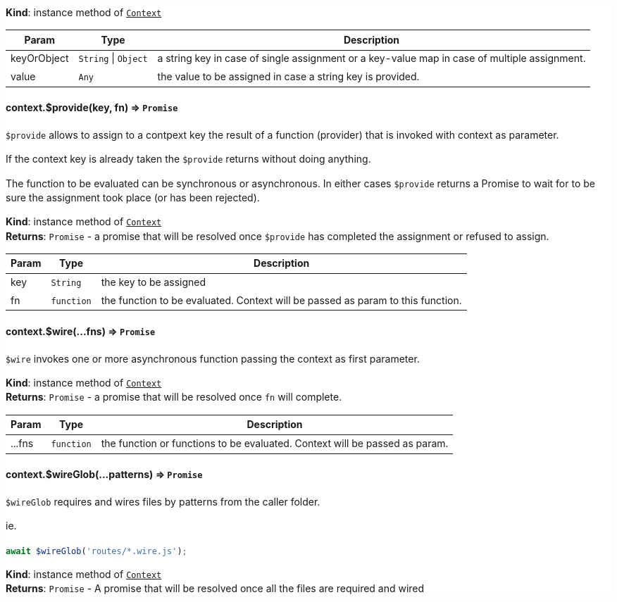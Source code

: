 **Kind**: instance method of [<code>Context</code>](#Context)  

| Param | Type | Description |
| --- | --- | --- |
| keyOrObject | <code>String</code> \| <code>Object</code> | a string key in case of single assignment or a key-value map in case        of multiple assignment. |
| value | <code>Any</code> | the value to be assigned in case a string key is provided. |

<a name="Context+$provide"></a>

#### context.$provide(key, fn) ⇒ <code>Promise</code>
`$provide` allows to assign to a contpext key the result of a function (provider)
that is invoked with context as parameter.

If the context key is already taken the `$provide` returns without doing
anything.

The function to be evaluated can be synchronous or asynchronous. In either
cases `$provide` returns a Promise to wait for to be sure the assignment took
place (or has been rejected).

**Kind**: instance method of [<code>Context</code>](#Context)  
**Returns**: <code>Promise</code> - a promise that will be resolved once `$provide` has completed the
        assignment or refused to assign.  

| Param | Type | Description |
| --- | --- | --- |
| key | <code>String</code> | the key to be assigned |
| fn | <code>function</code> | the function to be evaluated. Context will be passed as param to         this function. |

<a name="Context+$wire"></a>

#### context.$wire(...fns) ⇒ <code>Promise</code>
`$wire` invokes one or more asynchronous function passing the context as first parameter.

**Kind**: instance method of [<code>Context</code>](#Context)  
**Returns**: <code>Promise</code> - a promise that will be resolved once `fn` will complete.  

| Param | Type | Description |
| --- | --- | --- |
| ...fns | <code>function</code> | the function or functions to be evaluated. Context will be passed as param. |

<a name="Context+$wireGlob"></a>

#### context.$wireGlob(...patterns) ⇒ <code>Promise</code>
`$wireGlob` requires and wires files by patterns from the caller folder.

ie.

``` js
await $wireGlob('routes/*.wire.js');
```

**Kind**: instance method of [<code>Context</code>](#Context)  
**Returns**: <code>Promise</code> - A promise that will be resolved once all the files are required
        and wired  
